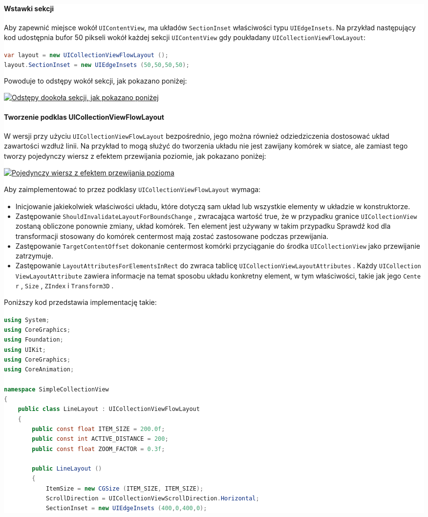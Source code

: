  <a name="Section_Inset" />


#### <a name="section-inset"></a>Wstawki sekcji

Aby zapewnić miejsce wokół `UIContentView`, ma układów `SectionInset` właściwości typu `UIEdgeInsets`. Na przykład następujący kod udostępnia bufor 50 pikseli wokół każdej sekcji `UIContentView` gdy poukładany `UICollectionViewFlowLayout`:

```csharp
var layout = new UICollectionViewFlowLayout ();
layout.SectionInset = new UIEdgeInsets (50,50,50,50);
```

Powoduje to odstępy wokół sekcji, jak pokazano poniżej:

 [![](uicollectionview-images/06-sectioninset.png "Odstępy dookoła sekcji, jak pokazano poniżej")](uicollectionview-images/06-sectioninset.png#lightbox)

 <a name="Subclassing_UICollectionViewFlowLayout" />


#### <a name="subclassing-uicollectionviewflowlayout"></a>Tworzenie podklas UICollectionViewFlowLayout

W wersji przy użyciu `UICollectionViewFlowLayout` bezpośrednio, jego można również odziedziczenia dostosować układ zawartości wzdłuż linii. Na przykład to mogą służyć do tworzenia układu nie jest zawijany komórek w siatce, ale zamiast tego tworzy pojedynczy wiersz z efektem przewijania poziomie, jak pokazano poniżej:

 [![](uicollectionview-images/07-line-layout.png "Pojedynczy wiersz z efektem przewijania pozioma")](uicollectionview-images/07-line-layout.png#lightbox)

Aby zaimplementować to przez podklasy `UICollectionViewFlowLayout` wymaga:

-  Inicjowanie jakiekolwiek właściwości układu, które dotyczą sam układ lub wszystkie elementy w układzie w konstruktorze.
-  Zastępowanie `ShouldInvalidateLayoutForBoundsChange` , zwracająca wartość true, że w przypadku granice `UICollectionView` zostaną obliczone ponownie zmiany, układ komórek. Ten element jest używany w takim przypadku Sprawdź kod dla transformacji stosowany do komórek centermost mają zostać zastosowane podczas przewijania.
-  Zastępowanie `TargetContentOffset` dokonanie centermost komórki przyciąganie do środka `UICollectionView` jako przewijanie zatrzymuje.
-  Zastępowanie `LayoutAttributesForElementsInRect` do zwraca tablicę `UICollectionViewLayoutAttributes` . Każdy `UICollectionViewLayoutAttribute` zawiera informacje na temat sposobu układu konkretny element, w tym właściwości, takie jak jego `Center` , `Size` , `ZIndex` i `Transform3D` .


Poniższy kod przedstawia implementację takie:

```csharp
using System;
using CoreGraphics;
using Foundation;
using UIKit;
using CoreGraphics;
using CoreAnimation;

namespace SimpleCollectionView
{
    public class LineLayout : UICollectionViewFlowLayout
    {
        public const float ITEM_SIZE = 200.0f;
        public const int ACTIVE_DISTANCE = 200;
        public const float ZOOM_FACTOR = 0.3f;

        public LineLayout ()
        {
            ItemSize = new CGSize (ITEM_SIZE, ITEM_SIZE);
            ScrollDirection = UICollectionViewScrollDirection.Horizontal;
            SectionInset = new UIEdgeInsets (400,0,400,0);
```
